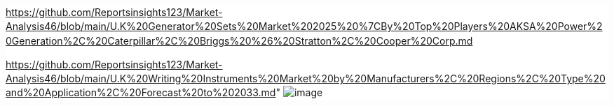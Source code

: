 <a href=https://github.com/Reportsinsights123/Market-Analysis46/blob/main/U.K%20Generator%20Sets%20Market%202025%20%7CBy%20Top%20Players%20AKSA%20Power%20Generation%2C%20Caterpillar%2C%20Briggs%20%26%20Stratton%2C%20Cooper%20Corp.md>https://github.com/Reportsinsights123/Market-Analysis46/blob/main/U.K%20Generator%20Sets%20Market%202025%20%7CBy%20Top%20Players%20AKSA%20Power%20Generation%2C%20Caterpillar%2C%20Briggs%20%26%20Stratton%2C%20Cooper%20Corp.md</a>

<a href=https://github.com/Reportsinsights123/Market-Analysis46/blob/main/U.K%20Writing%20Instruments%20Market%20by%20Manufacturers%2C%20Regions%2C%20Type%20and%20Application%2C%20Forecast%20to%202033.md>https://github.com/Reportsinsights123/Market-Analysis46/blob/main/U.K%20Writing%20Instruments%20Market%20by%20Manufacturers%2C%20Regions%2C%20Type%20and%20Application%2C%20Forecast%20to%202033.md</a>"
![image](https://github.com/user-attachments/assets/ba5bec23-548e-4a00-ac7b-3332613415dc)
